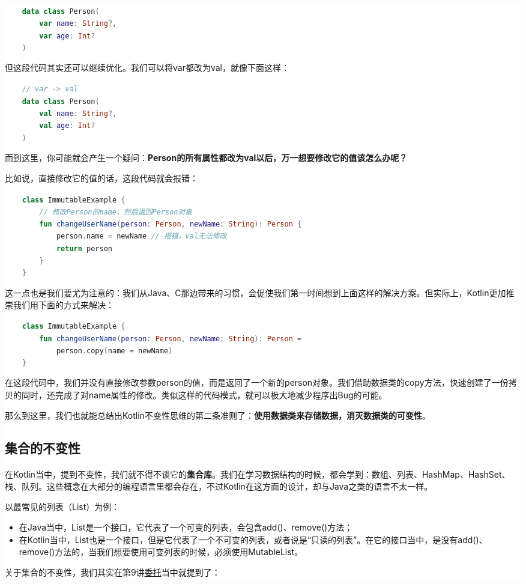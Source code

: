 ```kotlin
    data class Person(
        var name: String?,
        var age: Int?
    )
```

但这段代码其实还可以继续优化。我们可以将var都改为val，就像下面这样：

```kotlin
    // var -> val
    data class Person(
        val name: String?, 
        val age: Int?
    )
```

而到这里，你可能就会产生一个疑问：**Person的所有属性都改为val以后，万一想要修改它的值该怎么办呢？**

比如说，直接修改它的值的话，这段代码就会报错：

```kotlin
    class ImmutableExample {
        // 修改Person的name，然后返回Person对象
        fun changeUserName(person: Person, newName: String): Person {
            person.name = newName // 报错，val无法修改
            return person
        }
    }
```

这一点也是我们要尤为注意的：我们从Java、C那边带来的习惯，会促使我们第一时间想到上面这样的解决方案。但实际上，Kotlin更加推崇我们用下面的方式来解决：

```kotlin
    class ImmutableExample {
        fun changeUserName(person: Person, newName: String): Person =
            person.copy(name = newName)
    }
```

在这段代码中，我们并没有直接修改参数person的值，而是返回了一个新的person对象。我们借助数据类的copy方法，快速创建了一份拷贝的同时，还完成了对name属性的修改。类似这样的代码模式，就可以极大地减少程序出Bug的可能。

那么到这里，我们也就能总结出Kotlin不变性思维的第二条准则了：**使用数据类来存储数据，消灭数据类的可变性**。

## 集合的不变性

在Kotlin当中，提到不变性，我们就不得不谈它的**集合库**。我们在学习数据结构的时候，都会学到：数组、列表、HashMap、HashSet、栈、队列。这些概念在大部分的编程语言里都会存在，不过Kotlin在这方面的设计，却与Java之类的语言不太一样。

以最常见的列表（List）为例：

* 在Java当中，List是一个接口，它代表了一个可变的列表，会包含add\(\)、remove\(\)方法；
* 在Kotlin当中，List也是一个接口，但是它代表了一个不可变的列表，或者说是“只读的列表”。在它的接口当中，是没有add\(\)、remove\(\)方法的，当我们想要使用可变列表的时候，必须使用MutableList。

关于集合的不变性，我们其实在第9讲[委托](https://time.geekbang.org/column/article/479112)当中就提到了：
